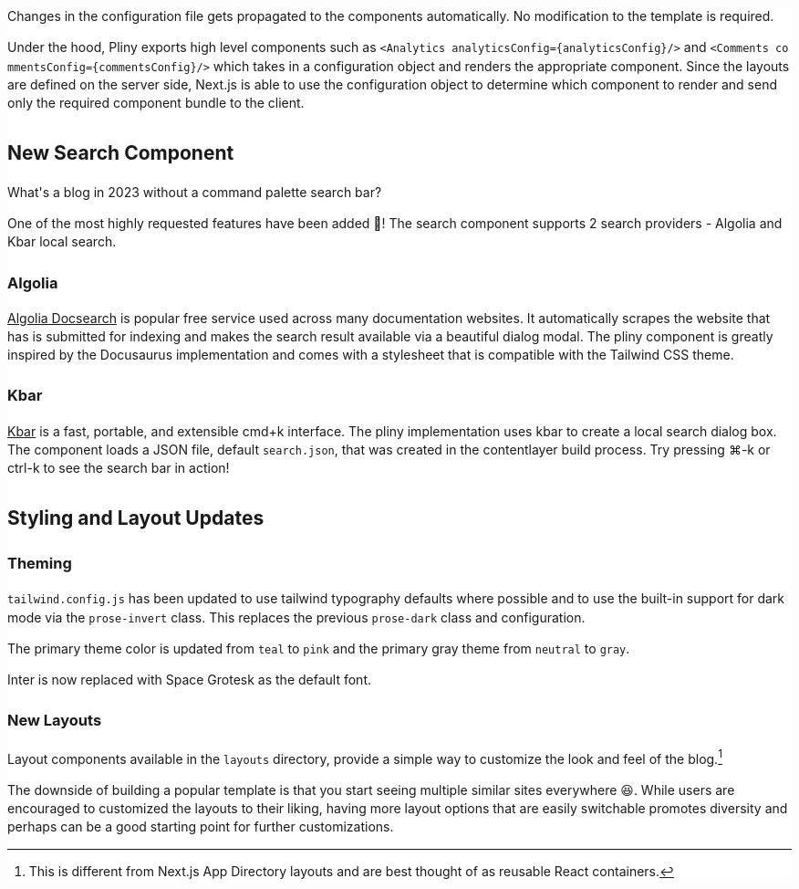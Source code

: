 Changes in the configuration file gets propagated to the components automatically. No modification to the template is required.

Under the hood, Pliny exports high level components such as `<Analytics analyticsConfig={analyticsConfig}/>` and `<Comments commentsConfig={commentsConfig}/>` which takes in a configuration object and renders the appropriate component. Since the layouts are defined on the server side, Next.js is able to use the configuration object to determine which component to render and send only the required component bundle to the client.

## New Search Component

What's a blog in 2023 without a command palette search bar?

One of the most highly requested features have been added 🎉! The search component supports 2 search providers - Algolia and Kbar local search.

### Algolia

[Algolia Docsearch](https://docsearch.algolia.com/) is popular free service used across many documentation websites. It automatically scrapes the website that has is submitted for indexing and makes the search result available via a beautiful dialog modal. The pliny component is greatly inspired by the Docusaurus implementation and comes with a stylesheet that is compatible with the Tailwind CSS theme.

### Kbar

[Kbar](https://github.com/timc1/kbar) is a fast, portable, and extensible cmd+k interface. The pliny implementation uses kbar to create a local search dialog box. The component loads a JSON file, default `search.json`, that was created in the contentlayer build process. Try pressing ⌘-k or ctrl-k to see the search bar in action!

## Styling and Layout Updates

### Theming

`tailwind.config.js` has been updated to use tailwind typography defaults where possible and to use the built-in support for dark mode via the `prose-invert` class. This replaces the previous `prose-dark` class and configuration.

The primary theme color is updated from `teal` to `pink` and the primary gray theme from `neutral` to `gray`.

Inter is now replaced with Space Grotesk as the default font.

### New Layouts

Layout components available in the `layouts` directory, provide a simple way to customize the look and feel of the blog.[^2]

The downside of building a popular template is that you start seeing multiple similar sites everywhere 😆. While users are encouraged to customized the layouts to their liking, having more layout options that are easily switchable promotes diversity and perhaps can be a good starting point for further customizations.


[^1]: The previous version injects Preact into the production build. However, this is no longer possible as it does not support React Server Components. While overall bundle size has increased to about 85kB, most of the content can be pre-rendered on the server side, resulting in a low first contentful paint and time to interactive. Using React throughtout also leads to more consistent behavior with external libraries and components.
[^2]: This is different from Next.js App Directory layouts and are best thought of as reusable React containers.
[^3]: This takes advantage of Server Components by making it simple to specify the layout of choice in the markdown file and match against the `layouts` object which is then used to render the appropriate layout component.